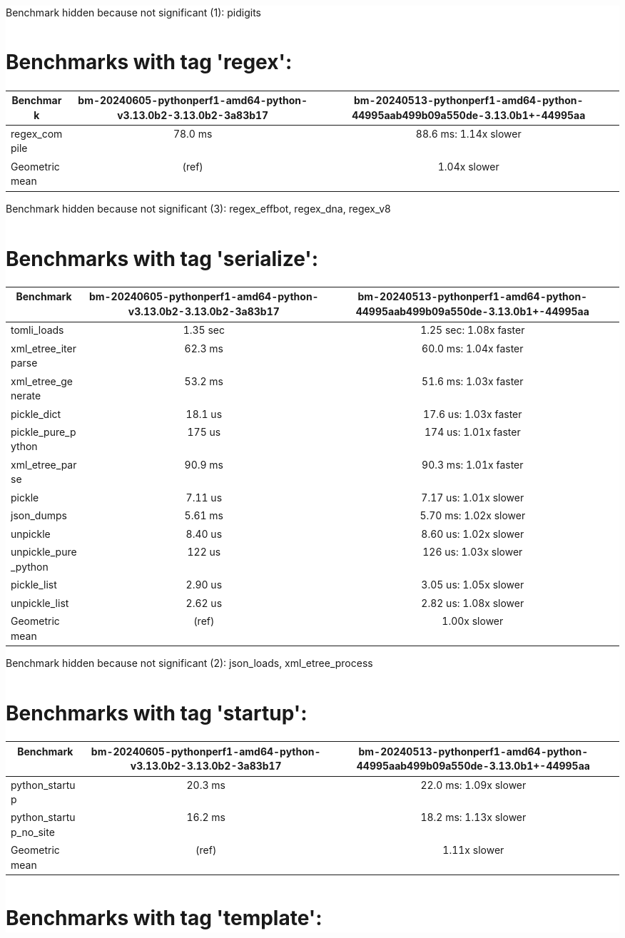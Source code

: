 Benchmark hidden because not significant (1): pidigits

Benchmarks with tag 'regex':
============================

| Benchmark      | bm-20240605-pythonperf1-amd64-python-v3.13.0b2-3.13.0b2-3a83b17 | bm-20240513-pythonperf1-amd64-python-44995aab499b09a550de-3.13.0b1+-44995aa |
|----------------|:---------------------------------------------------------------:|:---------------------------------------------------------------------------:|
| regex_compile  | 78.0 ms                                                         | 88.6 ms: 1.14x slower                                                       |
| Geometric mean | (ref)                                                           | 1.04x slower                                                                |

Benchmark hidden because not significant (3): regex_effbot, regex_dna, regex_v8

Benchmarks with tag 'serialize':
================================

| Benchmark            | bm-20240605-pythonperf1-amd64-python-v3.13.0b2-3.13.0b2-3a83b17 | bm-20240513-pythonperf1-amd64-python-44995aab499b09a550de-3.13.0b1+-44995aa |
|----------------------|:---------------------------------------------------------------:|:---------------------------------------------------------------------------:|
| tomli_loads          | 1.35 sec                                                        | 1.25 sec: 1.08x faster                                                      |
| xml_etree_iterparse  | 62.3 ms                                                         | 60.0 ms: 1.04x faster                                                       |
| xml_etree_generate   | 53.2 ms                                                         | 51.6 ms: 1.03x faster                                                       |
| pickle_dict          | 18.1 us                                                         | 17.6 us: 1.03x faster                                                       |
| pickle_pure_python   | 175 us                                                          | 174 us: 1.01x faster                                                        |
| xml_etree_parse      | 90.9 ms                                                         | 90.3 ms: 1.01x faster                                                       |
| pickle               | 7.11 us                                                         | 7.17 us: 1.01x slower                                                       |
| json_dumps           | 5.61 ms                                                         | 5.70 ms: 1.02x slower                                                       |
| unpickle             | 8.40 us                                                         | 8.60 us: 1.02x slower                                                       |
| unpickle_pure_python | 122 us                                                          | 126 us: 1.03x slower                                                        |
| pickle_list          | 2.90 us                                                         | 3.05 us: 1.05x slower                                                       |
| unpickle_list        | 2.62 us                                                         | 2.82 us: 1.08x slower                                                       |
| Geometric mean       | (ref)                                                           | 1.00x slower                                                                |

Benchmark hidden because not significant (2): json_loads, xml_etree_process

Benchmarks with tag 'startup':
==============================

| Benchmark              | bm-20240605-pythonperf1-amd64-python-v3.13.0b2-3.13.0b2-3a83b17 | bm-20240513-pythonperf1-amd64-python-44995aab499b09a550de-3.13.0b1+-44995aa |
|------------------------|:---------------------------------------------------------------:|:---------------------------------------------------------------------------:|
| python_startup         | 20.3 ms                                                         | 22.0 ms: 1.09x slower                                                       |
| python_startup_no_site | 16.2 ms                                                         | 18.2 ms: 1.13x slower                                                       |
| Geometric mean         | (ref)                                                           | 1.11x slower                                                                |

Benchmarks with tag 'template':
===============================

